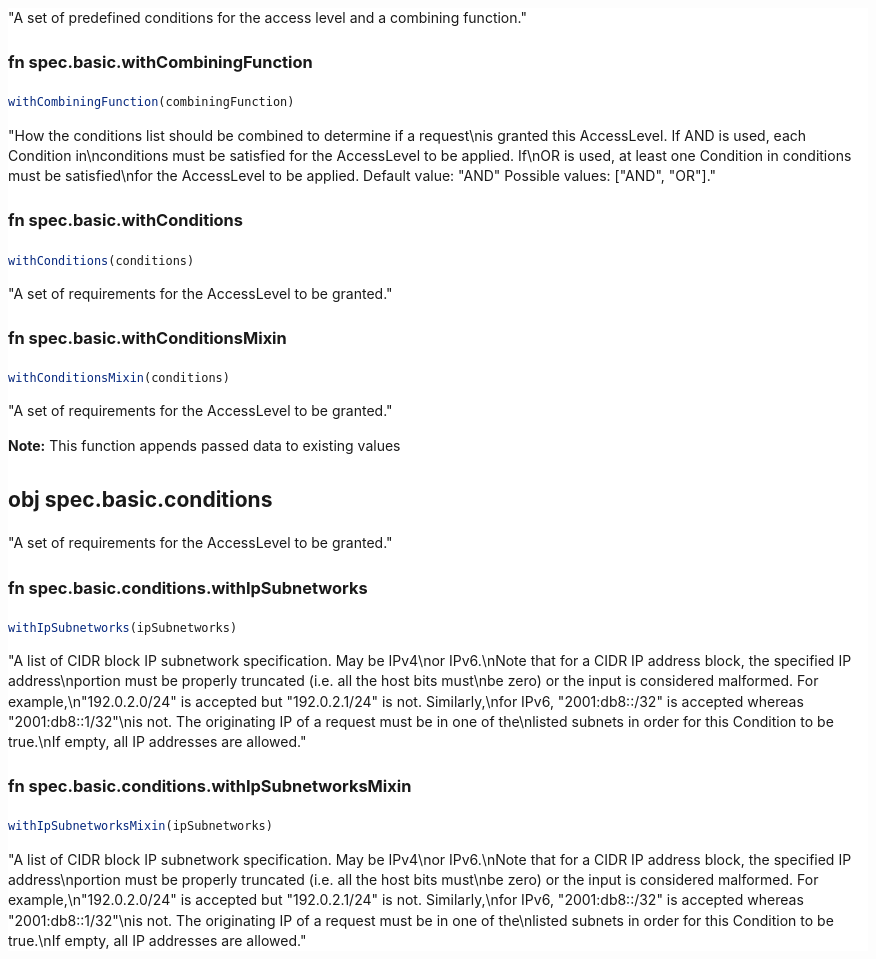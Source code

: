 "A set of predefined conditions for the access level and a combining function."

### fn spec.basic.withCombiningFunction

```ts
withCombiningFunction(combiningFunction)
```

"How the conditions list should be combined to determine if a request\nis granted this AccessLevel. If AND is used, each Condition in\nconditions must be satisfied for the AccessLevel to be applied. If\nOR is used, at least one Condition in conditions must be satisfied\nfor the AccessLevel to be applied. Default value: \"AND\" Possible values: [\"AND\", \"OR\"]."

### fn spec.basic.withConditions

```ts
withConditions(conditions)
```

"A set of requirements for the AccessLevel to be granted."

### fn spec.basic.withConditionsMixin

```ts
withConditionsMixin(conditions)
```

"A set of requirements for the AccessLevel to be granted."

**Note:** This function appends passed data to existing values

## obj spec.basic.conditions

"A set of requirements for the AccessLevel to be granted."

### fn spec.basic.conditions.withIpSubnetworks

```ts
withIpSubnetworks(ipSubnetworks)
```

"A list of CIDR block IP subnetwork specification. May be IPv4\nor IPv6.\nNote that for a CIDR IP address block, the specified IP address\nportion must be properly truncated (i.e. all the host bits must\nbe zero) or the input is considered malformed. For example,\n\"192.0.2.0/24\" is accepted but \"192.0.2.1/24\" is not. Similarly,\nfor IPv6, \"2001:db8::/32\" is accepted whereas \"2001:db8::1/32\"\nis not. The originating IP of a request must be in one of the\nlisted subnets in order for this Condition to be true.\nIf empty, all IP addresses are allowed."

### fn spec.basic.conditions.withIpSubnetworksMixin

```ts
withIpSubnetworksMixin(ipSubnetworks)
```

"A list of CIDR block IP subnetwork specification. May be IPv4\nor IPv6.\nNote that for a CIDR IP address block, the specified IP address\nportion must be properly truncated (i.e. all the host bits must\nbe zero) or the input is considered malformed. For example,\n\"192.0.2.0/24\" is accepted but \"192.0.2.1/24\" is not. Similarly,\nfor IPv6, \"2001:db8::/32\" is accepted whereas \"2001:db8::1/32\"\nis not. The originating IP of a request must be in one of the\nlisted subnets in order for this Condition to be true.\nIf empty, all IP addresses are allowed."
